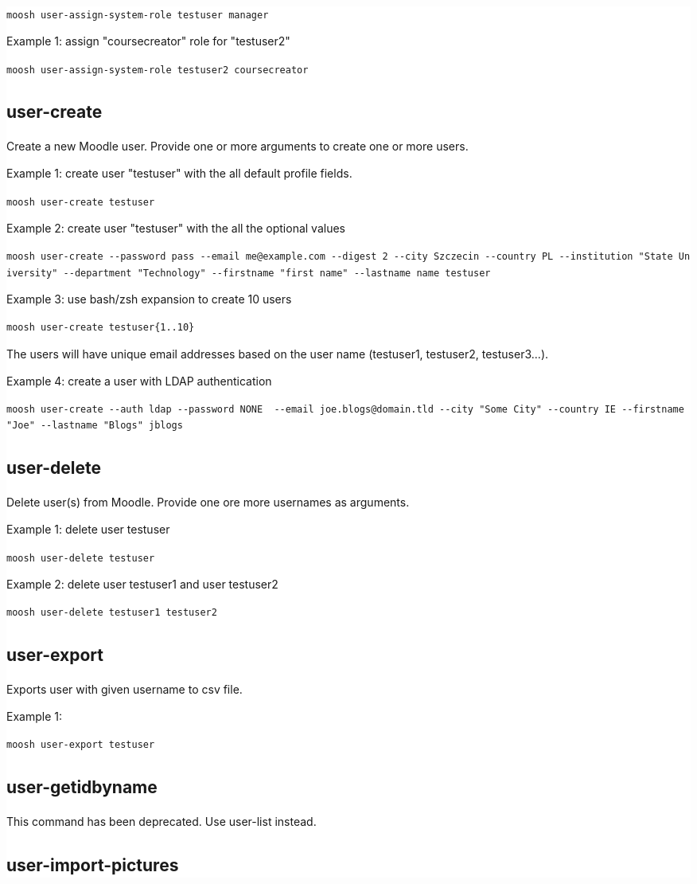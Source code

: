     moosh user-assign-system-role testuser manager
    
Example 1: assign "coursecreator" role for "testuser2"
    
    moosh user-assign-system-role testuser2 coursecreator

user-create
-----------

Create a new Moodle user. Provide one or more arguments to create one or more users.

Example 1: create user "testuser" with the all default profile fields.

    moosh user-create testuser

Example 2: create user "testuser" with the all the optional values

    moosh user-create --password pass --email me@example.com --digest 2 --city Szczecin --country PL --institution "State University" --department "Technology" --firstname "first name" --lastname name testuser

Example 3: use bash/zsh expansion to create 10 users

    moosh user-create testuser{1..10}

The users will have unique email addresses based on the user name (testuser1, testuser2, testuser3...).

Example 4: create a user with LDAP authentication

    moosh user-create --auth ldap --password NONE  --email joe.blogs@domain.tld --city "Some City" --country IE --firstname "Joe" --lastname "Blogs" jblogs

user-delete
-----------

Delete user(s) from Moodle. Provide one ore more usernames as arguments.

Example 1: delete user testuser

    moosh user-delete testuser

Example 2: delete user testuser1 and user testuser2

    moosh user-delete testuser1 testuser2

user-export
-----------

Exports user with given username to csv file.

Example 1:

    moosh user-export testuser

user-getidbyname
----------------

This command has been deprecated. Use user-list instead.

user-import-pictures
--------------------
